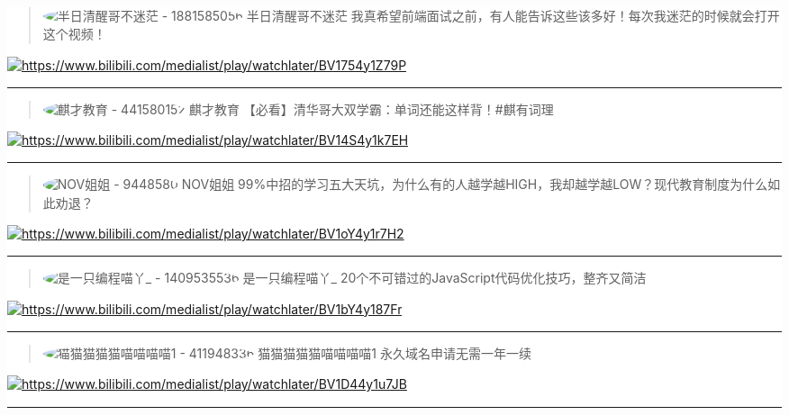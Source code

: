 





> <img src="http://i2.hdslb.com/bfs/face/1c133aa146c0f9325c8eb5ada4167c502158a6be.jpg" title="半日清醒哥不迷茫 - 1881585056" width="40px" heigth="40px" style="border-radius:50%;margin-botton:20px;"/> 半日清醒哥不迷茫
> 我真希望前端面试之前，有人能告诉这些该多好！每次我迷茫的时候就会打开这个视频！

<a href="https://b23.tv/BV1754y1Z79P"><img src="http://i1.hdslb.com/bfs/archive/2678ea676daa11be1d84d4d36fd61401a8f1451c.jpg" title="" alt="https://www.bilibili.com/medialist/play/watchlater/BV1754y1Z79P" width="300px" heigth="200px"/></a>

---






> <img src="http://i0.hdslb.com/bfs/face/0f44ebd38ac942c0bf94c863b0b45f40e6fe6f9d.jpg" title="麒才教育 - 441580152" width="40px" heigth="40px" style="border-radius:50%;margin-botton:20px;"/> 麒才教育
> 【必看】清华哥大双学霸：单词还能这样背！#麒有词理

<a href="https://b23.tv/BV14S4y1k7EH"><img src="http://i2.hdslb.com/bfs/archive/4dac142d311dad3d974899b605ece044cd0a6f0c.jpg" title="欢迎来主页学习【四六级/单词】免费资料：公主号kirin_word，超多试看在合集！++++++++++++++++++++++++++++++想知道如何高效背单词吗？看这个视频！专利号：ZL 2019 1 0620581.1;ZL 2019 1 0619958.1视频制作不易，求三连~" alt="https://www.bilibili.com/medialist/play/watchlater/BV14S4y1k7EH" width="300px" heigth="200px"/></a>

---






> <img src="http://i2.hdslb.com/bfs/face/220dc8a23512be0d82f0a0af5395efe2c720851f.jpg" title="NOV姐姐 - 9448580" width="40px" heigth="40px" style="border-radius:50%;margin-botton:20px;"/> NOV姐姐
> 99%中招的学习五大天坑，为什么有的人越学越HIGH，我却越学越LOW？现代教育制度为什么如此劝退？

<a href="https://b23.tv/BV1oY4y1r7H2"><img src="http://i1.hdslb.com/bfs/archive/3aea923e67f956c016fbc5743b03300896eece1c.jpg" title="今天讲到的书单：《考试脑科学》池谷裕二用脑科学教你如何对付高考 《如何学习》本尼迪克特.凯里颠覆三观的高效学习方法 《翻转式学习》拉塞尔.阿克夫&丹尼尔.格林伯格如何“以我为主”成为终身学习者? 《如何科学学外语》白井恭弘学第二语言怎样才能科学又有效？ 《为什么学生不喜欢上学？》丹尼尔.T.威林厄姆如何欺骗你的大脑让它喜欢上学？" alt="https://www.bilibili.com/medialist/play/watchlater/BV1oY4y1r7H2" width="300px" heigth="200px"/></a>

---






> <img src="http://i2.hdslb.com/bfs/face/f20a0a7167e932136960d11793e85379f31a8bd9.jpg" title="是一只编程喵丫_ - 1409535536" width="40px" heigth="40px" style="border-radius:50%;margin-botton:20px;"/> 是一只编程喵丫_
> 20个不可错过的JavaScript代码优化技巧，整齐又简洁

<a href="https://b23.tv/BV1bY4y187Fr"><img src="http://i2.hdslb.com/bfs/archive/fef31b73a42136be13ca39cd0d3e44bd0efb72ac.jpg" title="" alt="https://www.bilibili.com/medialist/play/watchlater/BV1bY4y187Fr" width="300px" heigth="200px"/></a>

---






> <img src="http://i0.hdslb.com/bfs/face/member/noface.jpg" title="猫猫猫猫猫喵喵喵喵1 - 411948336" width="40px" heigth="40px" style="border-radius:50%;margin-botton:20px;"/> 猫猫猫猫猫喵喵喵喵1
> 永久域名申请无需一年一续

<a href="https://b23.tv/BV1D44y1u7JB"><img src="http://i0.hdslb.com/bfs/archive/5a652e02e5d3342a6326dd77fcc4c4af4eda192e.jpg" title="注册地址是：https://nic.eu.org/        下面有几个要点大家注意下1. 注册需要等几天，域名申请更是需要等好久，基本上一个多月。2. 绝大部分地区都能正常访问，在极少数情况下http不通，https通。这种情况下就只能搭建v2的时候用了，建站不能用。3. 直接dns解析到cf是解析不过去的，必须先托管到别的地方，我推荐是dnspod，然后dnspod提示解析正常以后再去nic.eu.org去修改成cloudflare的dns托管到cf。4. 这个虽然看起来像是二级域名，但是" alt="https://www.bilibili.com/medialist/play/watchlater/BV1D44y1u7JB" width="300px" heigth="200px"/></a>

---


